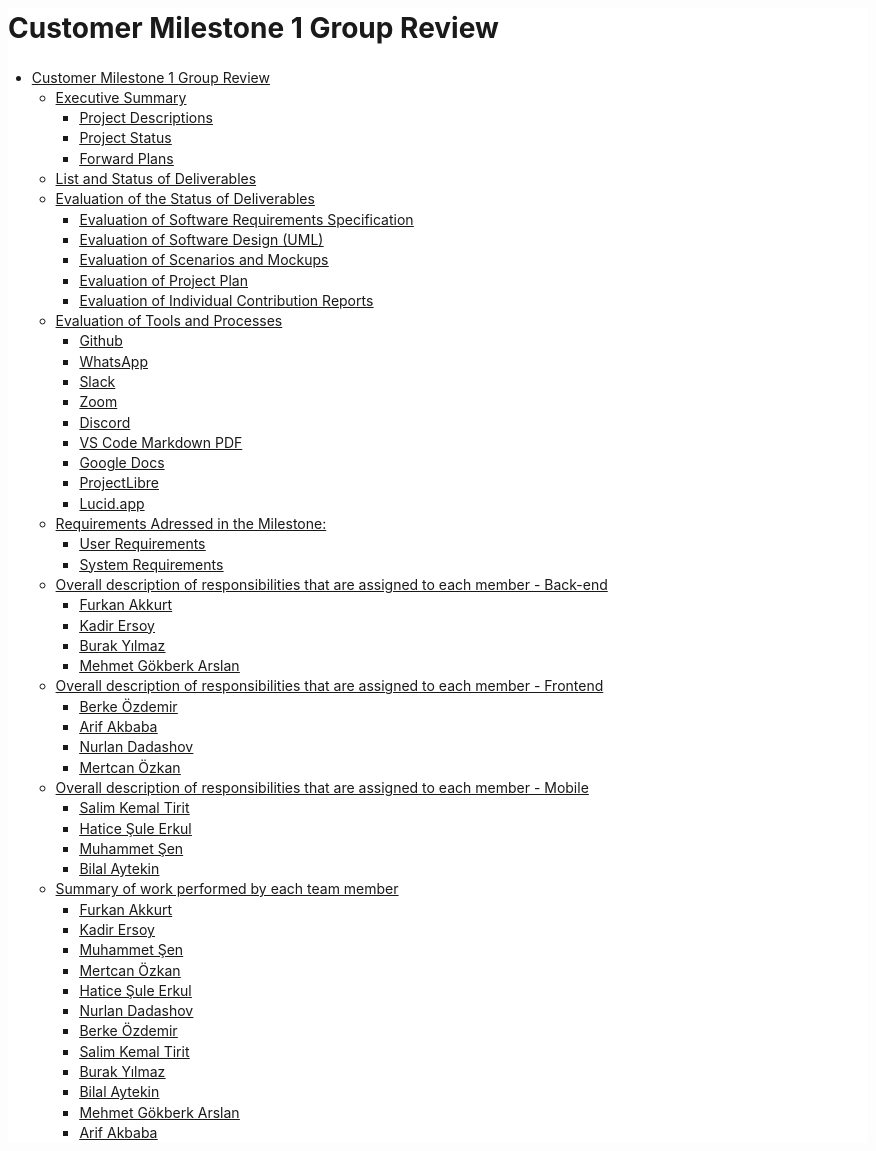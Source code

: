 # Customer Milestone 1 Group Review

- [Customer Milestone 1 Group Review](#customer-milestone-1-group-review)
  - [Executive Summary](#executive-summary)
    - [<ins>Project Descriptions</ins>](#insproject-descriptionsins)
    - [<ins>Project Status</ins>](#insproject-statusins)
    - [<ins>Forward Plans</ins>](#insforward-plansins)
  - [List and Status of Deliverables](#list-and-status-of-deliverables)
  - [Evaluation of the Status of Deliverables](#evaluation-of-the-status-of-deliverables)
    - [<ins>Evaluation of Software Requirements Specification</ins>](#insevaluation-of-software-requirements-specificationins)
    - [<ins>Evaluation of Software Design (UML)</ins>](#insevaluation-of-software-design-umlins)
    - [<ins>Evaluation of Scenarios and Mockups</ins>](#insevaluation-of-scenarios-and-mockupsins)
    - [<ins>Evaluation of Project Plan</ins>](#insevaluation-of-project-planins)
    - [<ins>Evaluation of Individual Contribution Reports</ins>](#insevaluation-of-individual-contribution-reportsins)
  - [Evaluation of Tools and Processes](#evaluation-of-tools-and-processes)
    - [Github](#github)
    - [WhatsApp](#whatsapp)
    - [Slack](#slack)
    - [Zoom](#zoom)
    - [Discord](#discord)
    - [VS Code Markdown PDF](#vs-code-markdown-pdf)
    - [Google Docs](#google-docs)
    - [ProjectLibre](#projectlibre)
    - [Lucid.app](#lucidapp)
  - [Requirements Adressed in the Milestone:](#requirements-adressed-in-the-milestone)
    - [<ins>User Requirements</ins>](#insuser-requirementsins)
    - [<ins>System Requirements</ins>](#inssystem-requirementsins)
  - [Overall description of responsibilities that are assigned to each member - Back-end](#overall-description-of-responsibilities-that-are-assigned-to-each-member---back-end)
    - [<ins>Furkan Akkurt</ins>](#insfurkan-akkurtins)
    - [<ins>Kadir Ersoy</ins>](#inskadir-ersoyins)
    - [<ins>Burak Yılmaz</ins>](#insburak-yılmazins)
    - [<ins>Mehmet Gökberk Arslan</ins>](#insmehmet-gökberk-arslanins)
  - [Overall description of responsibilities that are assigned to each member - Frontend](#overall-description-of-responsibilities-that-are-assigned-to-each-member---frontend)
    - [<ins>Berke Özdemir</ins>](#insberke-özdemirins)
    - [<ins>Arif Akbaba</ins>](#insarif-akbabains)
    - [<ins>Nurlan Dadashov</ins>](#insnurlan-dadashovins)
    - [<ins>Mertcan Özkan</ins>](#insmertcan-özkanins)
  - [Overall description of responsibilities that are assigned to each member - Mobile](#overall-description-of-responsibilities-that-are-assigned-to-each-member---mobile)
    - [<ins>Salim Kemal Tirit</ins>](#inssalim-kemal-tiritins)
    - [<ins>Hatice Şule Erkul</ins>](#inshatice-şule-erkulins)
    - [<ins>Muhammet Şen</ins>](#insmuhammet-şenins)
    - [<ins>Bilal Aytekin</ins>](#insbilal-aytekinins)
  - [Summary of work performed by each team member](#summary-of-work-performed-by-each-team-member)
    - [<ins>Furkan Akkurt</ins>](#insfurkan-akkurtins-1)
    - [<ins>Kadir Ersoy</ins>](#inskadir-ersoyins-1)
    - [<ins>Muhammet Şen</ins>](#insmuhammet-şenins-1)
    - [<ins>Mertcan Özkan</ins>](#insmertcan-özkanins-1)
    - [<ins>Hatice Şule Erkul</ins>](#inshatice-şule-erkulins-1)
    - [<ins>Nurlan Dadashov</ins>](#insnurlan-dadashovins-1)
    - [<ins>Berke Özdemir</ins>](#insberke-özdemirins-1)
    - [<ins>Salim Kemal Tirit</ins>](#inssalim-kemal-tiritins-1)
    - [<ins>Burak Yılmaz</ins>](#insburak-yılmazins-1)
    - [<ins>Bilal Aytekin</ins>](#insbilal-aytekinins-1)
    - [<ins>Mehmet Gökberk Arslan</ins>](#insmehmet-gökberk-arslanins-1)
    - [<ins>Arif Akbaba</ins>](#insarif-akbabains-1)
